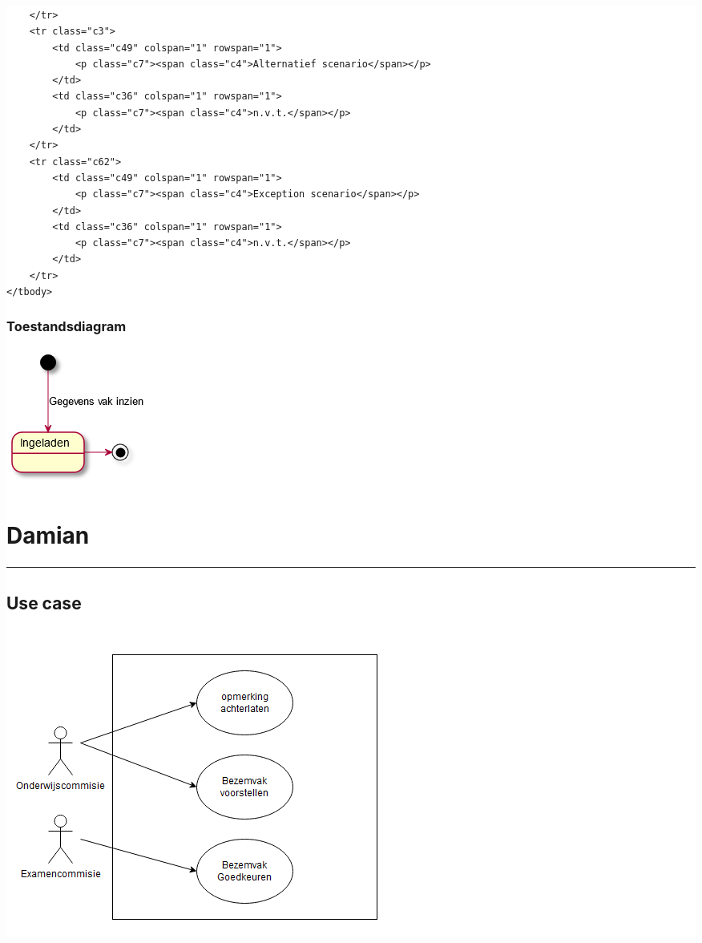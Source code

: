         </tr>
        <tr class="c3">
            <td class="c49" colspan="1" rowspan="1">
                <p class="c7"><span class="c4">Alternatief scenario</span></p>
            </td>
            <td class="c36" colspan="1" rowspan="1">
                <p class="c7"><span class="c4">n.v.t.</span></p>
            </td>
        </tr>
        <tr class="c62">
            <td class="c49" colspan="1" rowspan="1">
                <p class="c7"><span class="c4">Exception scenario</span></p>
            </td>
            <td class="c36" colspan="1" rowspan="1">
                <p class="c7"><span class="c4">n.v.t.</span></p>
            </td>
        </tr>
    </tbody>
</table>


### Toestandsdiagram

![image alt text](./../.assets/wiki/images/image_8.png)

# Damian

___________________________________________________________________________

## Use case

# ![image alt text](./../.assets/wiki/images/image_9.png)
